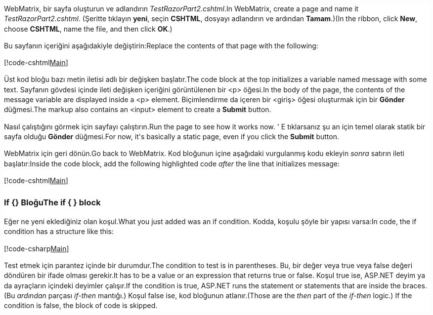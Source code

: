 <span data-ttu-id="cca5b-222">WebMatrix, bir sayfa oluşturun ve adlandırın *TestRazorPart2.cshtml*.</span><span class="sxs-lookup"><span data-stu-id="cca5b-222">In WebMatrix, create a page and name it *TestRazorPart2.cshtml*.</span></span> <span data-ttu-id="cca5b-223">(Şeritte tıklayın **yeni**, seçin **CSHTML**, dosyayı adlandırın ve ardından **Tamam**.)</span><span class="sxs-lookup"><span data-stu-id="cca5b-223">(In the ribbon, click **New**, choose **CSHTML**, name the file, and then click **OK**.)</span></span>

<span data-ttu-id="cca5b-224">Bu sayfanın içeriğini aşağıdakiyle değiştirin:</span><span class="sxs-lookup"><span data-stu-id="cca5b-224">Replace the contents of that page with the following:</span></span>

[!code-cshtml[Main](intro-to-web-pages-programming/samples/sample4.cshtml)]

<span data-ttu-id="cca5b-225">Üst kod bloğu bazı metin iletisi adlı bir değişken başlatır.</span><span class="sxs-lookup"><span data-stu-id="cca5b-225">The code block at the top initializes a variable named message with some text.</span></span> <span data-ttu-id="cca5b-226">Sayfanın gövdesi içinde ileti değişken içeriğini görüntülenen bir &lt;p&gt; öğesi.</span><span class="sxs-lookup"><span data-stu-id="cca5b-226">In the body of the page, the contents of the message variable are displayed inside a &lt;p&gt; element.</span></span> <span data-ttu-id="cca5b-227">Biçimlendirme da içeren bir &lt;giriş&gt; öğesi oluşturmak için bir **Gönder** düğmesi.</span><span class="sxs-lookup"><span data-stu-id="cca5b-227">The markup also contains an &lt;input&gt; element to create a **Submit** button.</span></span>

<span data-ttu-id="cca5b-228">Nasıl çalıştığını görmek için sayfayı çalıştırın.</span><span class="sxs-lookup"><span data-stu-id="cca5b-228">Run the page to see how it works now.</span></span> <span data-ttu-id="cca5b-229">' E tıklarsanız şu an için temel olarak statik bir sayfa olduğu **Gönder** düğmesi.</span><span class="sxs-lookup"><span data-stu-id="cca5b-229">For now, it's basically a static page, even if you click the **Submit** button.</span></span>

<span data-ttu-id="cca5b-230">WebMatrix için geri dönün.</span><span class="sxs-lookup"><span data-stu-id="cca5b-230">Go back to WebMatrix.</span></span> <span data-ttu-id="cca5b-231">Kod bloğunun içine aşağıdaki vurgulanmış kodu ekleyin *sonra* satırın ileti başlatır:</span><span class="sxs-lookup"><span data-stu-id="cca5b-231">Inside the code block, add the following highlighted code *after* the line that initializes message:</span></span>

[!code-cshtml[Main](intro-to-web-pages-programming/samples/sample5.cshtml?highlight=4-6)]

### <a name="the-if---block"></a><span data-ttu-id="cca5b-232">If {} Bloğu</span><span class="sxs-lookup"><span data-stu-id="cca5b-232">The if { } block</span></span>

<span data-ttu-id="cca5b-233">Eğer ne yeni eklediğiniz olan koşul.</span><span class="sxs-lookup"><span data-stu-id="cca5b-233">What you just added was an if condition.</span></span> <span data-ttu-id="cca5b-234">Kodda, koşulu şöyle bir yapısı varsa:</span><span class="sxs-lookup"><span data-stu-id="cca5b-234">In code, the if condition has a structure like this:</span></span>

[!code-csharp[Main](intro-to-web-pages-programming/samples/sample6.cs)]

<span data-ttu-id="cca5b-235">Test etmek için parantez içinde bir durumdur.</span><span class="sxs-lookup"><span data-stu-id="cca5b-235">The condition to test is in parentheses.</span></span> <span data-ttu-id="cca5b-236">Bu, bir değer veya true veya false değeri döndüren bir ifade olması gerekir.</span><span class="sxs-lookup"><span data-stu-id="cca5b-236">It has to be a value or an expression that returns true or false.</span></span> <span data-ttu-id="cca5b-237">Koşul true ise, ASP.NET deyim ya da ayraçların içindeki deyimler çalışır.</span><span class="sxs-lookup"><span data-stu-id="cca5b-237">If the condition is true, ASP.NET runs the statement or statements that are inside the braces.</span></span> <span data-ttu-id="cca5b-238">(Bu *ardından* parçası *if-then* mantığı.) Koşul false ise, kod bloğunun atlanır.</span><span class="sxs-lookup"><span data-stu-id="cca5b-238">(Those are the *then* part of the *if-then* logic.) If the condition is false, the block of code is skipped.</span></span>
